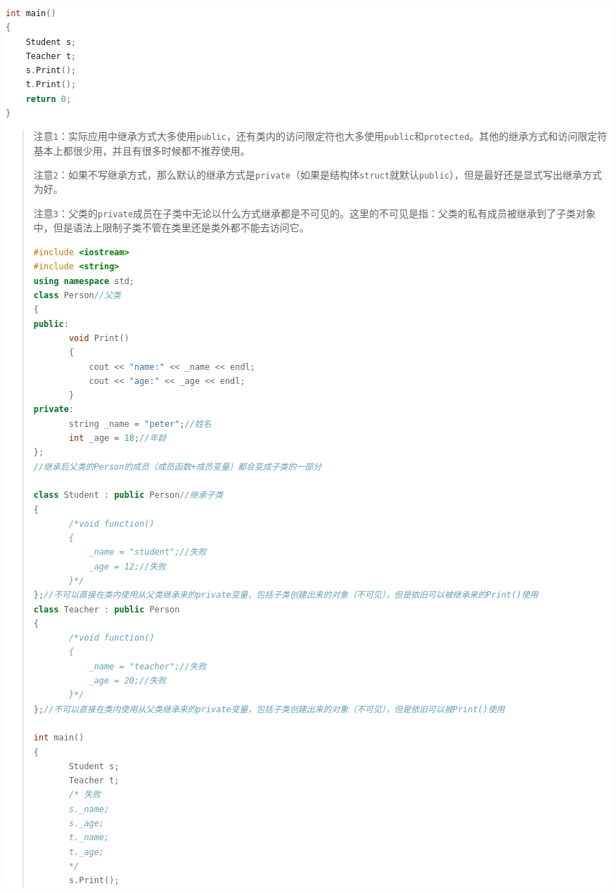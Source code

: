 ```cpp
int main()
{
    Student s;
    Teacher t;
    s.Print();
    t.Print();
    return 0;
}
```

> 注意`1`：实际应用中继承方式大多使用`public`，还有类内的访问限定符也大多使用`public`和`protected`。其他的继承方式和访问限定符基本上都很少用，并且有很多时候都不推荐使用。
>
> 注意`2`：如果不写继承方式，那么默认的继承方式是`private`（如果是结构体`struct`就默认`public`），但是最好还是显式写出继承方式为好。
>
> 注意`3`：父类的`private`成员在子类中无论以什么方式继承都是不可见的。这里的不可见是指：父类的私有成员被继承到了子类对象中，但是语法上限制子类不管在类里还是类外都不能去访问它。
>
> ```cpp
> #include <iostream>
> #include <string>
> using namespace std;
> class Person//父类  
> {
> public:
>        void Print()
>        {
>            cout << "name:" << _name << endl;
>            cout << "age:" << _age << endl;
>        }
> private:
>        string _name = "peter";//姓名  
>        int _age = 18;//年龄 
> };
> //继承后父类的Person的成员（成员函数+成员变量）都会变成子类的一部分
> 
> class Student : public Person//继承子类
> {
>        /*void function()
>        {
>            _name = "student";//失败
>            _age = 12;//失败
>        }*/
> };//不可以直接在类内使用从父类继承来的private变量，包括子类创建出来的对象（不可见），但是依旧可以被继承来的Print()使用
> class Teacher : public Person
> {
>        /*void function()
>        {
>            _name = "teacher";//失败
>            _age = 20;//失败
>        }*/
> };//不可以直接在类内使用从父类继承来的private变量，包括子类创建出来的对象（不可见），但是依旧可以被Print()使用
> 
> int main()
> {
>        Student s;
>        Teacher t;
>        /* 失败
>        s._name;
>        s._age;
>        t._name;
>        t._age;
>        */
>        s.Print();
